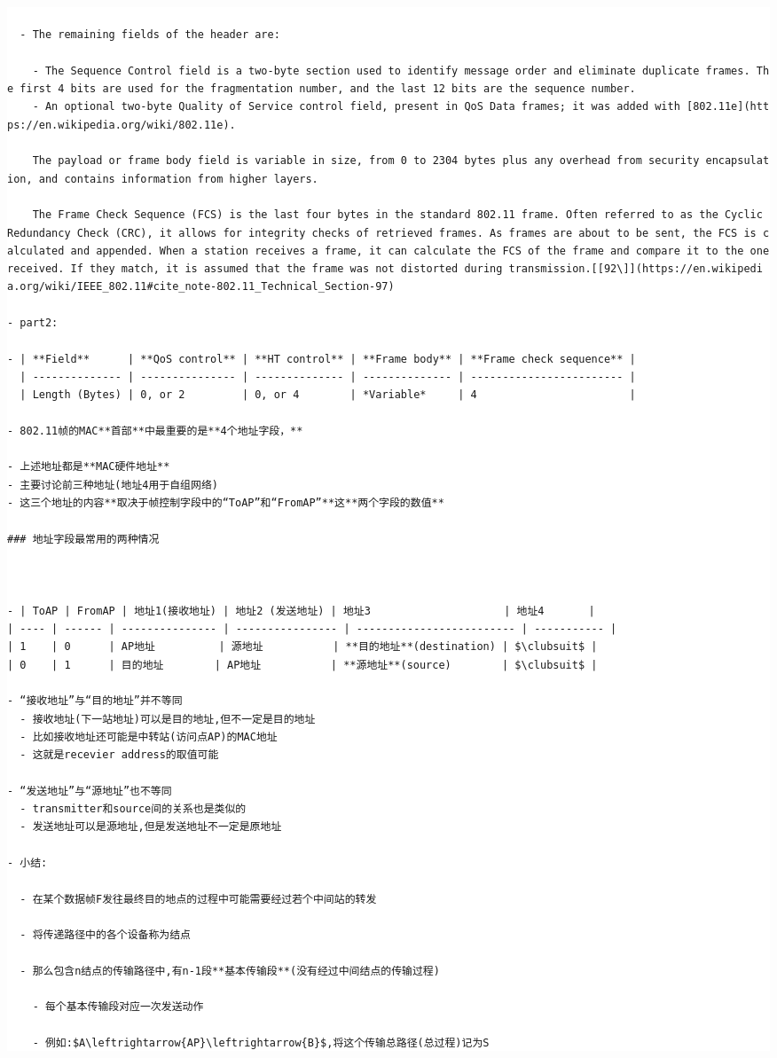   ```

    - The remaining fields of the header are:

      - The Sequence Control field is a two-byte section used to identify message order and eliminate duplicate frames. The first 4 bits are used for the fragmentation number, and the last 12 bits are the sequence number.
      - An optional two-byte Quality of Service control field, present in QoS Data frames; it was added with [802.11e](https://en.wikipedia.org/wiki/802.11e).

      The payload or frame body field is variable in size, from 0 to 2304 bytes plus any overhead from security encapsulation, and contains information from higher layers.

      The Frame Check Sequence (FCS) is the last four bytes in the standard 802.11 frame. Often referred to as the Cyclic Redundancy Check (CRC), it allows for integrity checks of retrieved frames. As frames are about to be sent, the FCS is calculated and appended. When a station receives a frame, it can calculate the FCS of the frame and compare it to the one received. If they match, it is assumed that the frame was not distorted during transmission.[[92\]](https://en.wikipedia.org/wiki/IEEE_802.11#cite_note-802.11_Technical_Section-97)

- part2:

  - | **Field**      | **QoS control** | **HT control** | **Frame body** | **Frame check sequence** |
    | -------------- | --------------- | -------------- | -------------- | ------------------------ |
    | Length (Bytes) | 0, or 2         | 0, or 4        | *Variable*     | 4                        |

- 802.11帧的MAC**首部**中最重要的是**4个地址字段，**

  - 上述地址都是**MAC硬件地址** 
  - 主要讨论前三种地址(地址4用于自组网络) 
  - 这三个地址的内容**取决于帧控制字段中的“ToAP”和“FromAP”**这**两个字段的数值** 

### 地址字段最常用的两种情况



- | ToAP | FromAP | 地址1(接收地址) | 地址2 (发送地址) | 地址3                     | 地址4       |
  | ---- | ------ | --------------- | ---------------- | ------------------------- | ----------- |
  | 1    | 0      | AP地址          | 源地址           | **目的地址**(destination) | $\clubsuit$ |
  | 0    | 1      | 目的地址        | AP地址           | **源地址**(source)        | $\clubsuit$ |

  - “接收地址”与“目的地址”并不等同
    - 接收地址(下一站地址)可以是目的地址,但不一定是目的地址
    - 比如接收地址还可能是中转站(访问点AP)的MAC地址
    - 这就是recevier address的取值可能
  
  - “发送地址”与“源地址”也不等同
    - transmitter和source间的关系也是类似的
    - 发送地址可以是源地址,但是发送地址不一定是原地址
  
  - 小结:
  
    - 在某个数据帧F发往最终目的地点的过程中可能需要经过若个中间站的转发
  
    - 将传递路径中的各个设备称为结点
  
    - 那么包含n结点的传输路径中,有n-1段**基本传输段**(没有经过中间结点的传输过程)
  
      - 每个基本传输段对应一次发送动作
  
      - 例如:$A\leftrightarrow{AP}\leftrightarrow{B}$,将这个传输总路径(总过程)记为S
  ```